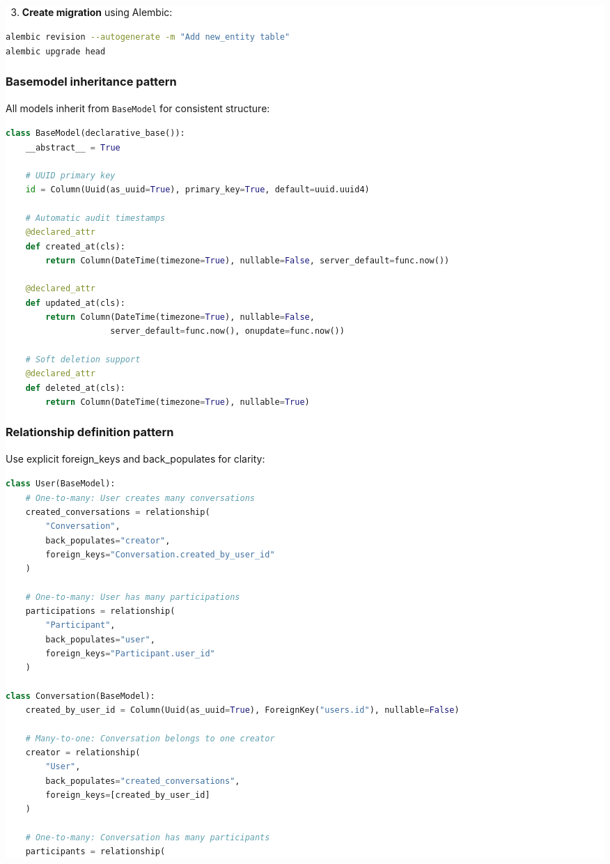 3. **Create migration** using Alembic:

```bash
alembic revision --autogenerate -m "Add new_entity table"
alembic upgrade head
```

### Basemodel inheritance pattern

All models inherit from `BaseModel` for consistent structure:

```python
class BaseModel(declarative_base()):
    __abstract__ = True

    # UUID primary key
    id = Column(Uuid(as_uuid=True), primary_key=True, default=uuid.uuid4)

    # Automatic audit timestamps
    @declared_attr
    def created_at(cls):
        return Column(DateTime(timezone=True), nullable=False, server_default=func.now())

    @declared_attr
    def updated_at(cls):
        return Column(DateTime(timezone=True), nullable=False,
                     server_default=func.now(), onupdate=func.now())

    # Soft deletion support
    @declared_attr
    def deleted_at(cls):
        return Column(DateTime(timezone=True), nullable=True)
```

### Relationship definition pattern

Use explicit foreign_keys and back_populates for clarity:

```python
class User(BaseModel):
    # One-to-many: User creates many conversations
    created_conversations = relationship(
        "Conversation",
        back_populates="creator",
        foreign_keys="Conversation.created_by_user_id"
    )

    # One-to-many: User has many participations
    participations = relationship(
        "Participant",
        back_populates="user",
        foreign_keys="Participant.user_id"
    )

class Conversation(BaseModel):
    created_by_user_id = Column(Uuid(as_uuid=True), ForeignKey("users.id"), nullable=False)

    # Many-to-one: Conversation belongs to one creator
    creator = relationship(
        "User",
        back_populates="created_conversations",
        foreign_keys=[created_by_user_id]
    )

    # One-to-many: Conversation has many participants
    participants = relationship(
```